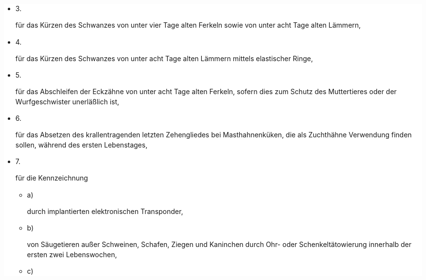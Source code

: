   - 3\.
    
    <div style="">
    
    für das Kürzen des Schwanzes von unter vier Tage alten Ferkeln sowie
    von unter acht Tage alten Lämmern,
    
    </div>

  - 4\.
    
    <div style="">
    
    für das Kürzen des Schwanzes von unter acht Tage alten Lämmern
    mittels elastischer Ringe,
    
    </div>

  - 5\.
    
    <div style="">
    
    für das Abschleifen der Eckzähne von unter acht Tage alten Ferkeln,
    sofern dies zum Schutz des Muttertieres oder der Wurfgeschwister
    unerläßlich ist,
    
    </div>

  - 6\.
    
    <div style="">
    
    für das Absetzen des krallentragenden letzten Zehengliedes bei
    Masthahnenküken, die als Zuchthähne Verwendung finden sollen,
    während des ersten Lebenstages,
    
    </div>

  - 7\.
    
    <div style="">
    
    für die Kennzeichnung
    
      - a)
        
        <div style="">
        
        durch implantierten elektronischen Transponder,
        
        </div>
    
      - b)
        
        <div style="">
        
        von Säugetieren außer Schweinen, Schafen, Ziegen und Kaninchen
        durch Ohr- oder Schenkeltätowierung innerhalb der ersten zwei
        Lebenswochen,
        
        </div>
    
      - c)
        